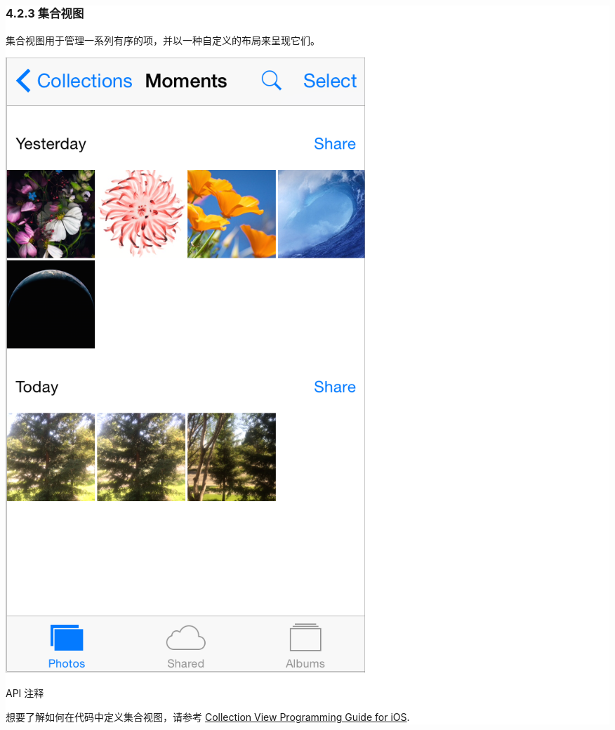 ### 4.2.3 集合视图
集合视图用于管理一系列有序的项，并以一种自定义的布局来呈现它们。

![](images/23.png)

API 注释

想要了解如何在代码中定义集合视图，请参考 [Collection View Programming Guide for iOS](https://developer.apple.com/library/ios/documentation/WindowsViews/Conceptual/CollectionViewPGforIOS/Introduction/Introduction.html#//apple_ref/doc/uid/TP40012334).

